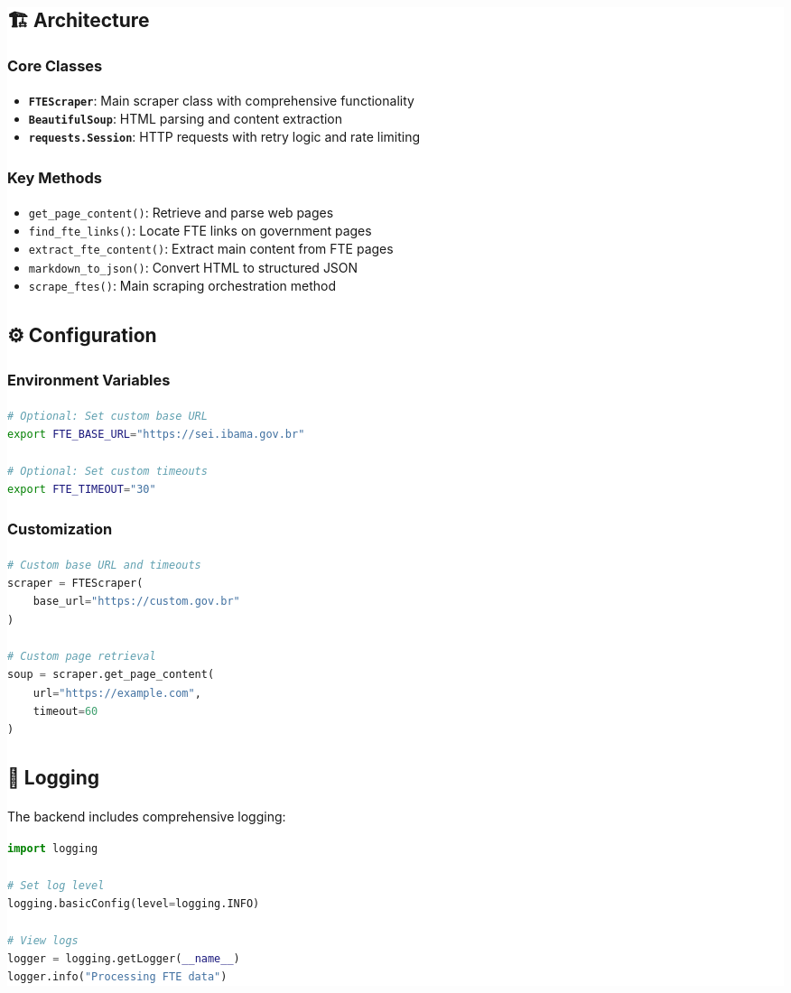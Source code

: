 ## 🏗️ Architecture

### Core Classes

- **`FTEScraper`**: Main scraper class with comprehensive functionality
- **`BeautifulSoup`**: HTML parsing and content extraction
- **`requests.Session`**: HTTP requests with retry logic and rate limiting

### Key Methods

- `get_page_content()`: Retrieve and parse web pages
- `find_fte_links()`: Locate FTE links on government pages
- `extract_fte_content()`: Extract main content from FTE pages
- `markdown_to_json()`: Convert HTML to structured JSON
- `scrape_ftes()`: Main scraping orchestration method

## ⚙️ Configuration

### Environment Variables

```bash
# Optional: Set custom base URL
export FTE_BASE_URL="https://sei.ibama.gov.br"

# Optional: Set custom timeouts
export FTE_TIMEOUT="30"
```

### Customization

```python
# Custom base URL and timeouts
scraper = FTEScraper(
    base_url="https://custom.gov.br"
)

# Custom page retrieval
soup = scraper.get_page_content(
    url="https://example.com",
    timeout=60
)
```

## 📝 Logging

The backend includes comprehensive logging:

```python
import logging

# Set log level
logging.basicConfig(level=logging.INFO)

# View logs
logger = logging.getLogger(__name__)
logger.info("Processing FTE data")
```
